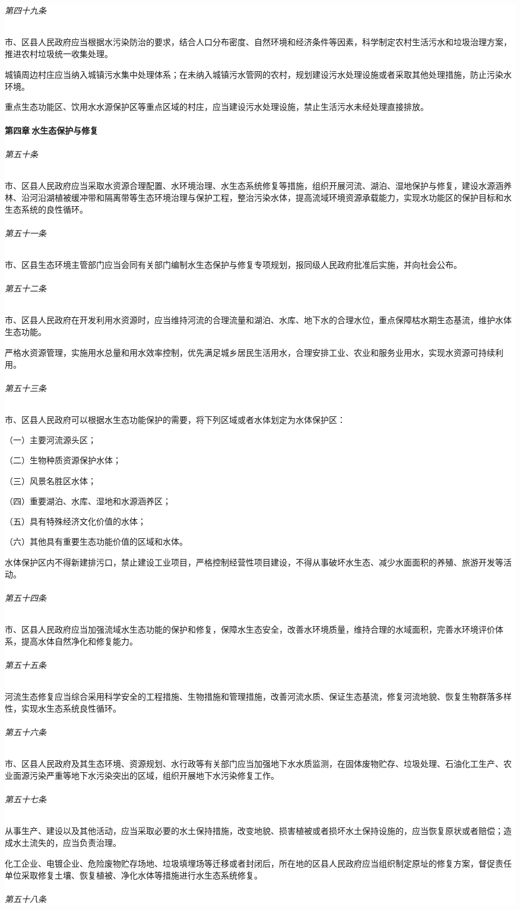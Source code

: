 ###### 第四十九条

市、区县人民政府应当根据水污染防治的要求，结合人口分布密度、自然环境和经济条件等因素，科学制定农村生活污水和垃圾治理方案，推进农村垃圾统一收集处理。

城镇周边村庄应当纳入城镇污水集中处理体系；在未纳入城镇污水管网的农村，规划建设污水处理设施或者采取其他处理措施，防止污染水环境。

重点生态功能区、饮用水水源保护区等重点区域的村庄，应当建设污水处理设施，禁止生活污水未经处理直接排放。

#### 第四章 水生态保护与修复

###### 第五十条

市、区县人民政府应当采取水资源合理配置、水环境治理、水生态系统修复等措施，组织开展河流、湖泊、湿地保护与修复，建设水源涵养林、沿河沿湖植被缓冲带和隔离带等生态环境治理与保护工程，整治污染水体，提高流域环境资源承载能力，实现水功能区的保护目标和水生态系统的良性循环。

###### 第五十一条

市、区县生态环境主管部门应当会同有关部门编制水生态保护与修复专项规划，报同级人民政府批准后实施，并向社会公布。

###### 第五十二条

市、区县人民政府在开发利用水资源时，应当维持河流的合理流量和湖泊、水库、地下水的合理水位，重点保障枯水期生态基流，维护水体生态功能。

严格水资源管理，实施用水总量和用水效率控制，优先满足城乡居民生活用水，合理安排工业、农业和服务业用水，实现水资源可持续利用。

###### 第五十三条

市、区县人民政府可以根据水生态功能保护的需要，将下列区域或者水体划定为水体保护区：

（一）主要河流源头区；

（二）生物种质资源保护水体；

（三）风景名胜区水体；

（四）重要湖泊、水库、湿地和水源涵养区；

（五）具有特殊经济文化价值的水体；

（六）其他具有重要生态功能价值的区域和水体。

水体保护区内不得新建排污口，禁止建设工业项目，严格控制经营性项目建设，不得从事破坏水生态、减少水面面积的养殖、旅游开发等活动。

###### 第五十四条

市、区县人民政府应当加强流域水生态功能的保护和修复，保障水生态安全，改善水环境质量，维持合理的水域面积，完善水环境评价体系，提高水体自然净化和修复能力。

###### 第五十五条

河流生态修复应当综合采用科学安全的工程措施、生物措施和管理措施，改善河流水质、保证生态基流，修复河流地貌、恢复生物群落多样性，实现水生态系统良性循环。

###### 第五十六条

市、区县人民政府及其生态环境、资源规划、水行政等有关部门应当加强地下水水质监测，在固体废物贮存、垃圾处理、石油化工生产、农业面源污染严重等地下水污染突出的区域，组织开展地下水污染修复工作。

###### 第五十七条

从事生产、建设以及其他活动，应当采取必要的水土保持措施，改变地貌、损害植被或者损坏水土保持设施的，应当恢复原状或者赔偿；造成水土流失的，应当负责治理。

化工企业、电镀企业、危险废物贮存场地、垃圾填埋场等迁移或者封闭后，所在地的区县人民政府应当组织制定原址的修复方案，督促责任单位采取修复土壤、恢复植被、净化水体等措施进行水生态系统修复。

###### 第五十八条
